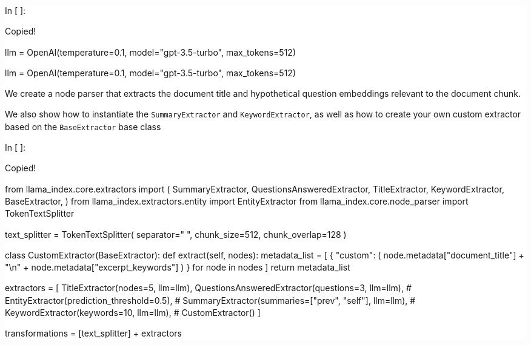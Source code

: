 In \[ \]:

Copied!

llm \= OpenAI(temperature\=0.1, model\="gpt-3.5-turbo", max\_tokens\=512)

llm = OpenAI(temperature=0.1, model="gpt-3.5-turbo", max\_tokens=512)

We create a node parser that extracts the document title and hypothetical question embeddings relevant to the document chunk.

We also show how to instantiate the `SummaryExtractor` and `KeywordExtractor`, as well as how to create your own custom extractor based on the `BaseExtractor` base class

In \[ \]:

Copied!

from llama\_index.core.extractors import (
    SummaryExtractor,
    QuestionsAnsweredExtractor,
    TitleExtractor,
    KeywordExtractor,
    BaseExtractor,
)
from llama\_index.extractors.entity import EntityExtractor
from llama\_index.core.node\_parser import TokenTextSplitter

text\_splitter \= TokenTextSplitter(
    separator\=" ", chunk\_size\=512, chunk\_overlap\=128
)

class CustomExtractor(BaseExtractor):
    def extract(self, nodes):
        metadata\_list \= \[
            {
                "custom": (
                    node.metadata\["document\_title"\]
                    + "\\n"
                    + node.metadata\["excerpt\_keywords"\]
                )
            }
            for node in nodes
        \]
        return metadata\_list

extractors \= \[
    TitleExtractor(nodes\=5, llm\=llm),
    QuestionsAnsweredExtractor(questions\=3, llm\=llm),
    \# EntityExtractor(prediction\_threshold=0.5),
    \# SummaryExtractor(summaries=\["prev", "self"\], llm=llm),
    \# KeywordExtractor(keywords=10, llm=llm),
    \# CustomExtractor()
\]

transformations \= \[text\_splitter\] + extractors
